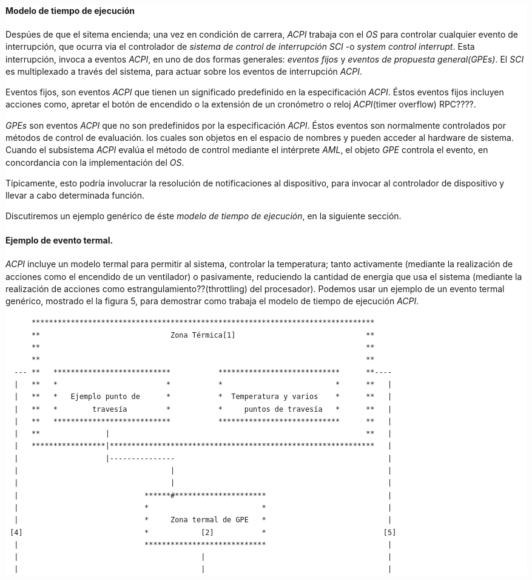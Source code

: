 
#### Modelo de tiempo de ejecución
Despúes de que el sitema encienda; una vez en condición de carrera, _ACPI_ trabaja con el _OS_
para controlar cualquier evento de interrupción, que ocurra via el controlador de _sistema de 
control de interrupción SCI_ -o _system control interrupt_. Esta interrupción, invoca a eventos
_ACPI_, en uno de dos formas generales: _eventos fijos_ y _eventos de propuesta general(GPEs)_.
El _SCI_ es multiplexado a través del sistema, para actuar sobre los eventos de interrupción
_ACPI_.

Eventos fijos, son eventos _ACPI_ que tienen un  significado predefinido en la especificación
_ACPI_. Éstos eventos fijos incluyen acciones como, apretar el botón de encendido o la extensión
de un cronómetro o reloj _ACPI_(timer overflow) RPC????.

_GPEs_ son eventos _ACPI_ que no son predefinidos por la especificación _ACPI_. Éstos eventos
son normalmente controlados por métodos de control de evaluación. los cuales son objetos en el
espacio de nombres y pueden acceder al hardware de sistema. Cuando el subsistema _ACPI_ evalúa
el método de control mediante el intérprete _AML_, el objeto _GPE_ controla el evento, en 
concordancia con la implementación del _OS_.

Típicamente, esto podría involucrar la resolución de notificaciones al dispositivo, para
invocar al controlador de dispositivo y llevar a cabo determinada función.

Discutiremos un ejemplo genérico de éste _modelo de tiempo de ejecución_, en la siguiente sección.


#### Ejemplo de evento termal.
_ACPI_ incluye un modelo termal para permitir al sistema, controlar la temperatura; tanto 
activamente (mediante la realización de acciones como el encendido de un ventilador) o 
pasivamente, reduciendo la cantidad de energía que usa el sistema (mediante la realización
de acciones como estrangulamiento??(throttling) del procesador). Podemos usar un ejemplo de
un evento termal genérico, mostrado el la figura 5, para demostrar como trabaja el modelo 
de tiempo de ejecución _ACPI_.


          *******************************************************************************   
          **                              Zona Térmica[1]                              **    
          **                                                                           **     
          **                                                                           **    
      --- **   ***************************           ****************************      **----
      |   **   *                         *           *                          *      **   |
      |   **   *   Ejemplo punto de      *           *  Temperatura y varios    *      **   |
      |   **   *        travesía         *           *     puntos de travesía   *      **   |
      |   **   ***************************           ****************************      **   |
      |   **               |                                                           **   |
      |   *****************|*************************************************************   |
      |                    |---------------                                                 | 
      |                                   |                                                 | 
      |                                   |                                                 | 
      |                             ******#*********************                            |  
      |                             *                          *                            | 
      |                             *     Zona termal de GPE   *                            | 
     [4]                            *            [2]           *                           [5] 
      |                             ****************************                            | 
      |                                          |                                          |   
      |                                          |                                          |   